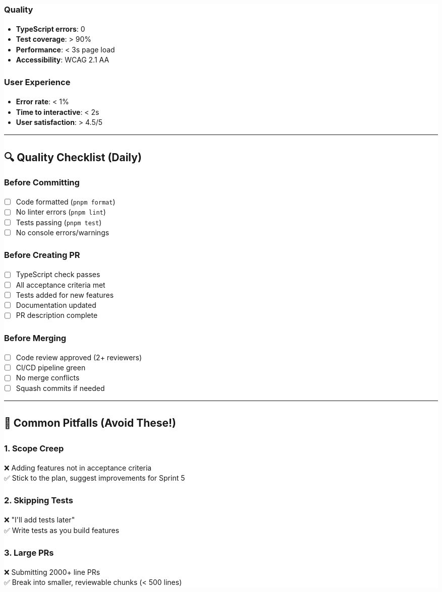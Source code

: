 ### **Quality**
- **TypeScript errors**: 0
- **Test coverage**: > 90%
- **Performance**: < 3s page load
- **Accessibility**: WCAG 2.1 AA

### **User Experience**
- **Error rate**: < 1%
- **Time to interactive**: < 2s
- **User satisfaction**: > 4.5/5

---

## 🔍 Quality Checklist (Daily)

### **Before Committing**
- [ ] Code formatted (`pnpm format`)
- [ ] No linter errors (`pnpm lint`)
- [ ] Tests passing (`pnpm test`)
- [ ] No console errors/warnings

### **Before Creating PR**
- [ ] TypeScript check passes
- [ ] All acceptance criteria met
- [ ] Tests added for new features
- [ ] Documentation updated
- [ ] PR description complete

### **Before Merging**
- [ ] Code review approved (2+ reviewers)
- [ ] CI/CD pipeline green
- [ ] No merge conflicts
- [ ] Squash commits if needed

---

## 🚨 Common Pitfalls (Avoid These!)

### **1. Scope Creep**
❌ Adding features not in acceptance criteria  
✅ Stick to the plan, suggest improvements for Sprint 5

### **2. Skipping Tests**
❌ "I'll add tests later"  
✅ Write tests as you build features

### **3. Large PRs**
❌ Submitting 2000+ line PRs  
✅ Break into smaller, reviewable chunks (< 500 lines)
